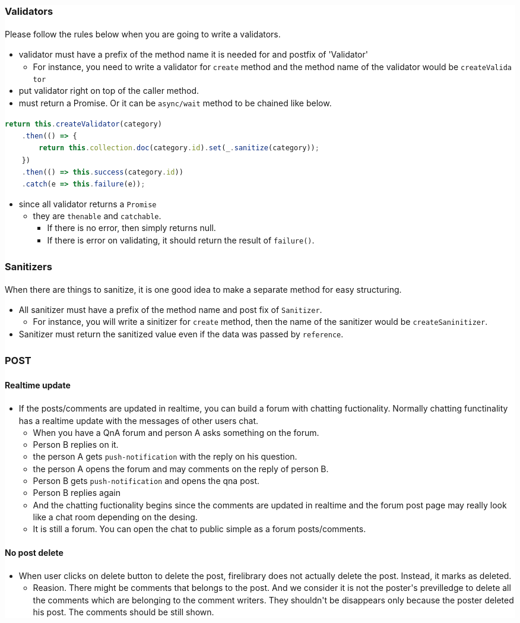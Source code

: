 ### Validators

Please follow the rules below when you are going to write a validators.

* validator must have a prefix of the method name it is needed for and postfix of 'Validator'
  * For instance, you need to write a validator for `create` method and the method name of the validator
   would be `createValidator`
* put validator right on top of the caller method.
* must return a Promise. Or it can be `async/wait` method to be chained like below.

```` typescript
return this.createValidator(category)
    .then(() => {
        return this.collection.doc(category.id).set(_.sanitize(category));
    })
    .then(() => this.success(category.id))
    .catch(e => this.failure(e));
````

* since all validator returns a `Promise`
  * they are `thenable` and `catchable`.
    * If there is no error, then simply returns null.
    * If there is error on validating, it should return the result of `failure()`.

### Sanitizers

When there are things to sanitize, it is one good idea to make a separate method for easy structuring.

* All sanitizer must have a prefix of the method name and post fix of `Sanitizer`.
  * For instance, you will write a sinitizer for `create` method, then the name of the sanitizer would be `createSaninitizer`.
* Sanitizer must return the sanitized value even if the data was passed by `reference`.

### POST

#### Realtime update

* If the posts/comments are updated in realtime, you can build a forum with chatting fuctionality.
 Normally chatting functinality has a realtime update with the messages of other users chat.
  * When you have a QnA forum and person A asks something on the forum.
  * Person B replies on it.
  * the person A gets `push-notification` with the reply on his question.
  * the person A opens the forum and may comments on the reply of person B.
  * Person B gets `push-notification` and opens the qna post.
  * Person B replies again
  * And the chatting fuctionality begins since the comments are updated in realtime and the forum post page may really look like a chat room depending on the desing.
  * It is still a forum. You can open the chat to public simple as a forum posts/comments.

#### No post delete

* When user clicks on delete button to delete the post, firelibrary does not actually delete the post.
  Instead, it marks as deleted.
  * Reasion. There might be comments that belongs to the post. And we consider it is not the poster's previlledge to delete all the comments which are belonging to the comment writers. They shouldn't be disappears only because the poster deleted his post. The comments should be still shown.
